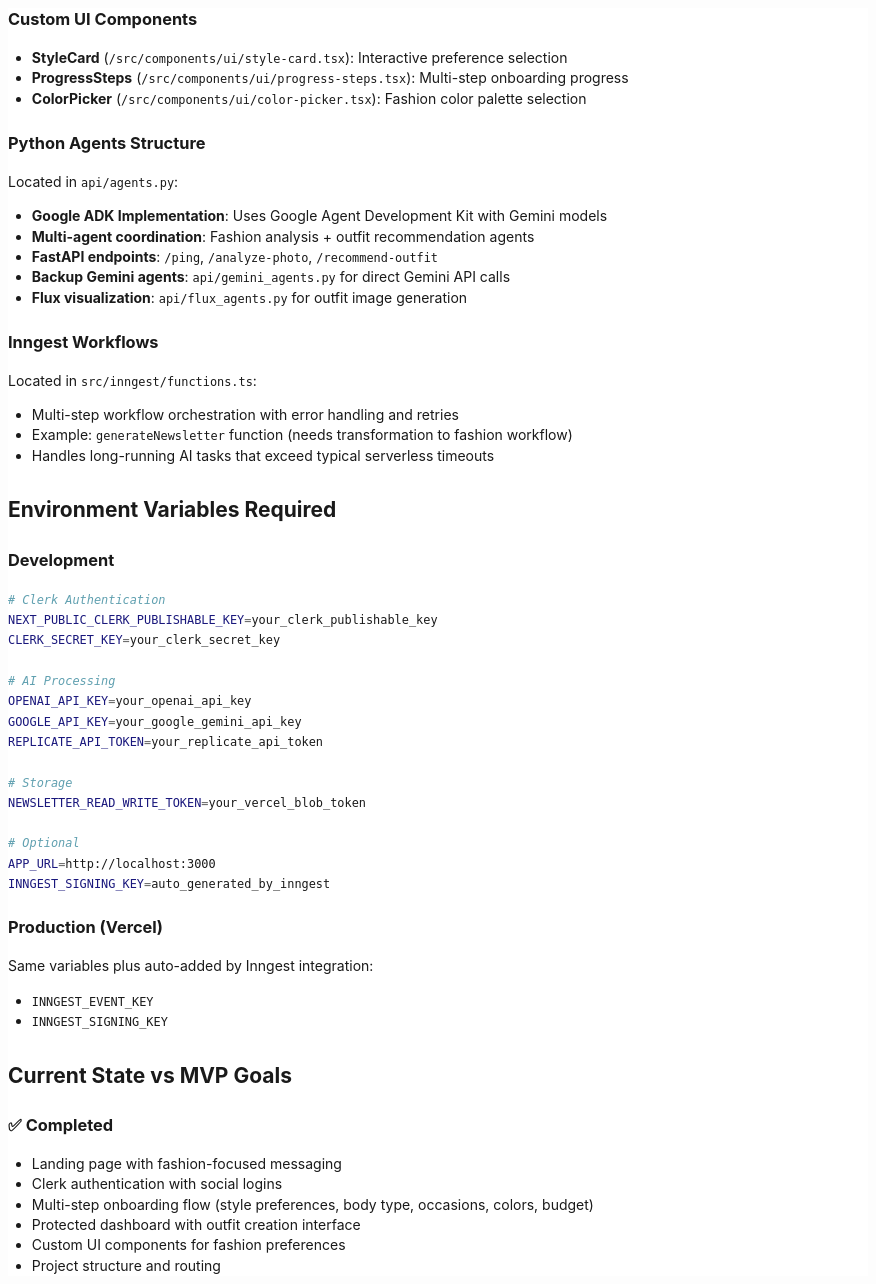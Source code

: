 ### Custom UI Components
- **StyleCard** (`/src/components/ui/style-card.tsx`): Interactive preference selection
- **ProgressSteps** (`/src/components/ui/progress-steps.tsx`): Multi-step onboarding progress  
- **ColorPicker** (`/src/components/ui/color-picker.tsx`): Fashion color palette selection

### Python Agents Structure
Located in `api/agents.py`:
- **Google ADK Implementation**: Uses Google Agent Development Kit with Gemini models
- **Multi-agent coordination**: Fashion analysis + outfit recommendation agents
- **FastAPI endpoints**: `/ping`, `/analyze-photo`, `/recommend-outfit`
- **Backup Gemini agents**: `api/gemini_agents.py` for direct Gemini API calls
- **Flux visualization**: `api/flux_agents.py` for outfit image generation

### Inngest Workflows
Located in `src/inngest/functions.ts`:
- Multi-step workflow orchestration with error handling and retries
- Example: `generateNewsletter` function (needs transformation to fashion workflow)
- Handles long-running AI tasks that exceed typical serverless timeouts

## Environment Variables Required

### Development
```bash
# Clerk Authentication  
NEXT_PUBLIC_CLERK_PUBLISHABLE_KEY=your_clerk_publishable_key
CLERK_SECRET_KEY=your_clerk_secret_key

# AI Processing
OPENAI_API_KEY=your_openai_api_key
GOOGLE_API_KEY=your_google_gemini_api_key
REPLICATE_API_TOKEN=your_replicate_api_token

# Storage
NEWSLETTER_READ_WRITE_TOKEN=your_vercel_blob_token

# Optional
APP_URL=http://localhost:3000
INNGEST_SIGNING_KEY=auto_generated_by_inngest
```

### Production (Vercel)
Same variables plus auto-added by Inngest integration:
- `INNGEST_EVENT_KEY`
- `INNGEST_SIGNING_KEY`

## Current State vs MVP Goals

### ✅ Completed
- Landing page with fashion-focused messaging
- Clerk authentication with social logins
- Multi-step onboarding flow (style preferences, body type, occasions, colors, budget)
- Protected dashboard with outfit creation interface
- Custom UI components for fashion preferences
- Project structure and routing
